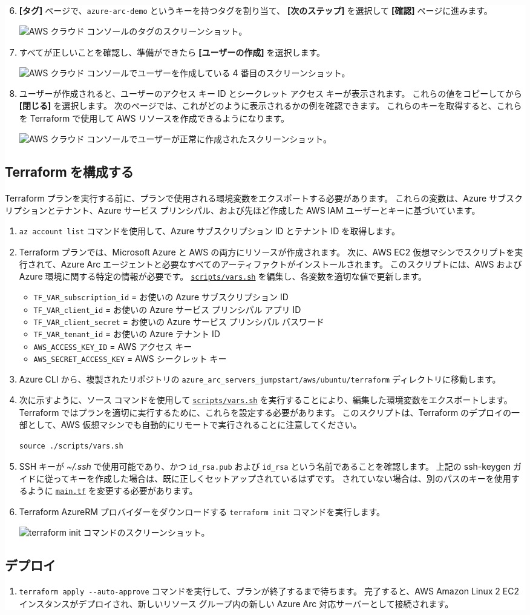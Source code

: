 6. **[タグ]** ページで、`azure-arc-demo` というキーを持つタグを割り当て、 **[次のステップ]** を選択して **[確認]** ページに進みます。

    ![AWS クラウド コンソールのタグのスクリーンショット。](./media/aws-ubuntu/aws-ubuntu-tags.png)

7. すべてが正しいことを確認し、準備ができたら **[ユーザーの作成]** を選択します。

    ![AWS クラウド コンソールでユーザーを作成している 4 番目のスクリーンショット。](./media/aws-ubuntu/aws-ubuntu-new-user-4.png)

8. ユーザーが作成されると、ユーザーのアクセス キー ID とシークレット アクセス キーが表示されます。 これらの値をコピーしてから **[閉じる]** を選択します。 次のページでは、これがどのように表示されるかの例を確認できます。 これらのキーを取得すると、これらを Terraform で使用して AWS リソースを作成できるようになります。

    ![AWS クラウド コンソールでユーザーが正常に作成されたスクリーンショット。](./media/aws-ubuntu/aws-ubuntu-new-user-5.png)

## <a name="configure-terraform"></a>Terraform を構成する

Terraform プランを実行する前に、プランで使用される環境変数をエクスポートする必要があります。 これらの変数は、Azure サブスクリプションとテナント、Azure サービス プリンシパル、および先ほど作成した AWS IAM ユーザーとキーに基づいています。

1. `az account list` コマンドを使用して、Azure サブスクリプション ID とテナント ID を取得します。

2. Terraform プランでは、Microsoft Azure と AWS の両方にリソースが作成されます。 次に、AWS EC2 仮想マシンでスクリプトを実行されて、Azure Arc エージェントと必要なすべてのアーティファクトがインストールされます。 このスクリプトには、AWS および Azure 環境に関する特定の情報が必要です。 [`scripts/vars.sh`](https://github.com/microsoft/azure_arc/blob/main/azure_arc_servers_jumpstart/aws/ubuntu/terraform/scripts/vars.sh) を編集し、各変数を適切な値で更新します。

    - `TF_VAR_subscription_id` = お使いの Azure サブスクリプション ID
    - `TF_VAR_client_id` = お使いの Azure サービス プリンシパル アプリ ID
    - `TF_VAR_client_secret` = お使いの Azure サービス プリンシパル パスワード
    - `TF_VAR_tenant_id` = お使いの Azure テナント ID
    - `AWS_ACCESS_KEY_ID` = AWS アクセス キー
    - `AWS_SECRET_ACCESS_KEY` = AWS シークレット キー

3. Azure CLI から、複製されたリポジトリの `azure_arc_servers_jumpstart/aws/ubuntu/terraform` ディレクトリに移動します。

4. 次に示すように、ソース コマンドを使用して [`scripts/vars.sh`](https://github.com/microsoft/azure_arc/blob/main/azure_arc_servers_jumpstart/aws/ubuntu/terraform/scripts/vars.sh) を実行することにより、編集した環境変数をエクスポートします。 Terraform ではプランを適切に実行するために、これらを設定する必要があります。 このスクリプトは、Terraform のデプロイの一部として、AWS 仮想マシンでも自動的にリモートで実行されることに注意してください。

    ```console
    source ./scripts/vars.sh
    ```

5. SSH キーが *~/.ssh* で使用可能であり、かつ `id_rsa.pub` および `id_rsa` という名前であることを確認します。 上記の ssh-keygen ガイドに従ってキーを作成した場合は、既に正しくセットアップされているはずです。 されていない場合は、別のパスのキーを使用するように [`main.tf`](https://github.com/microsoft/azure_arc/blob/main/azure_arc_servers_jumpstart/aws/ubuntu/terraform/main.tf) を変更する必要があります。

6. Terraform AzureRM プロバイダーをダウンロードする `terraform init` コマンドを実行します。

    ![`terraform init` コマンドのスクリーンショット。](./media/aws-ubuntu/aws-ubuntu-terraform-init.png)

## <a name="deployment"></a>デプロイ

1. `terraform apply --auto-approve` コマンドを実行して、プランが終了するまで待ちます。 完了すると、AWS Amazon Linux 2 EC2 インスタンスがデプロイされ、新しいリソース グループ内の新しい Azure Arc 対応サーバーとして接続されます。
